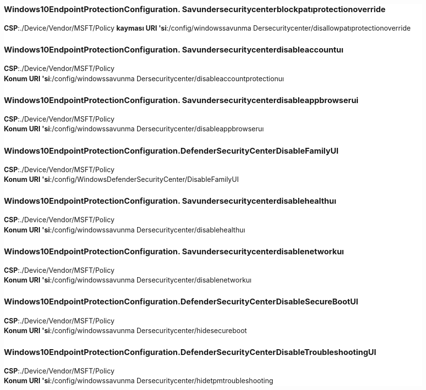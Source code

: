 ### <a name="windows10endpointprotectionconfigurationdefendersecuritycenterblockexploitprotectionoverride"></a>Windows10EndpointProtectionConfiguration. Savundersecuritycenterblockpatıprotectionoverride 
**CSP**:./Device/Vendor/MSFT/Policy **kayması URI 'si**:/config/windowssavunma Dersecuritycenter/disallowpatıprotectionoverride

### <a name="windows10endpointprotectionconfigurationdefendersecuritycenterdisableaccountui"></a>Windows10EndpointProtectionConfiguration. Savundersecuritycenterdisableaccountuı 
**CSP**:./Device/Vendor/MSFT/Policy  
**Konum URI 'si**:/config/windowssavunma Dersecuritycenter/disableaccountprotectionuı

### <a name="windows10endpointprotectionconfigurationdefendersecuritycenterdisableappbrowserui"></a>Windows10EndpointProtectionConfiguration. Savundersecuritycenterdisableappbrowserui 
**CSP**:./Device/Vendor/MSFT/Policy  
**Konum URI 'si**:/config/windowssavunma Dersecuritycenter/disableappbrowseruı

### <a name="windows10endpointprotectionconfigurationdefendersecuritycenterdisablefamilyui"></a>Windows10EndpointProtectionConfiguration.DefenderSecurityCenterDisableFamilyUI 
**CSP**:./Device/Vendor/MSFT/Policy  
**Konum URI 'si**:/config/WindowsDefenderSecurityCenter/DisableFamilyUI

### <a name="windows10endpointprotectionconfigurationdefendersecuritycenterdisablehealthui"></a>Windows10EndpointProtectionConfiguration. Savundersecuritycenterdisablehealthuı 
**CSP**:./Device/Vendor/MSFT/Policy  
**Konum URI 'si**:/config/windowssavunma Dersecuritycenter/disablehealthuı

### <a name="windows10endpointprotectionconfigurationdefendersecuritycenterdisablenetworkui"></a>Windows10EndpointProtectionConfiguration. Savundersecuritycenterdisablenetworkuı 
**CSP**:./Device/Vendor/MSFT/Policy  
**Konum URI 'si**:/config/windowssavunma Dersecuritycenter/disablenetworkuı

### <a name="windows10endpointprotectionconfigurationdefendersecuritycenterdisablesecurebootui"></a>Windows10EndpointProtectionConfiguration.DefenderSecurityCenterDisableSecureBootUI 
**CSP**:./Device/Vendor/MSFT/Policy  
**Konum URI 'si**:/config/windowssavunma Dersecuritycenter/hidesecureboot

### <a name="windows10endpointprotectionconfigurationdefendersecuritycenterdisabletroubleshootingui"></a>Windows10EndpointProtectionConfiguration.DefenderSecurityCenterDisableTroubleshootingUI 
**CSP**:./Device/Vendor/MSFT/Policy  
**Konum URI 'si**:/config/windowssavunma Dersecuritycenter/hidetpmtroubleshooting
